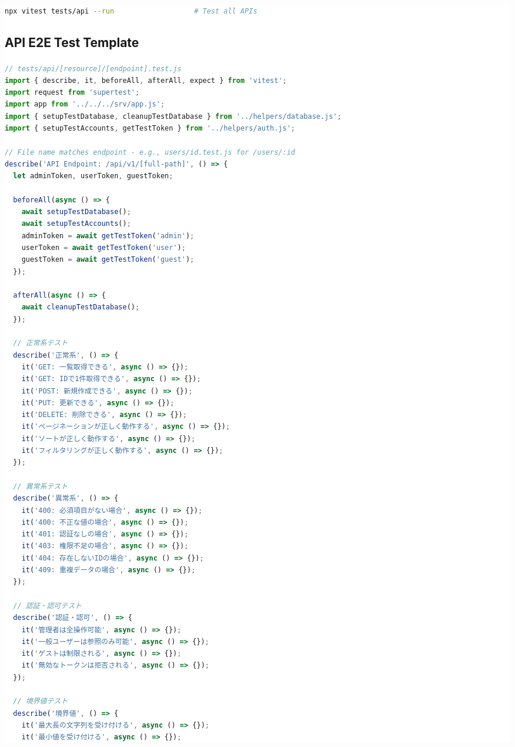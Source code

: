 ```bash
npx vitest tests/api --run                   # Test all APIs
```

## API E2E Test Template

```javascript
// tests/api/[resource]/[endpoint].test.js
import { describe, it, beforeAll, afterAll, expect } from 'vitest';
import request from 'supertest';
import app from '../../../srv/app.js';
import { setupTestDatabase, cleanupTestDatabase } from '../helpers/database.js';
import { setupTestAccounts, getTestToken } from '../helpers/auth.js';

// File name matches endpoint - e.g., users/id.test.js for /users/:id
describe('API Endpoint: /api/v1/[full-path]', () => {
  let adminToken, userToken, guestToken;
  
  beforeAll(async () => {
    await setupTestDatabase();
    await setupTestAccounts();
    adminToken = await getTestToken('admin');
    userToken = await getTestToken('user');
    guestToken = await getTestToken('guest');
  });
  
  afterAll(async () => {
    await cleanupTestDatabase();
  });
  
  // 正常系テスト
  describe('正常系', () => {
    it('GET: 一覧取得できる', async () => {});
    it('GET: IDで1件取得できる', async () => {});
    it('POST: 新規作成できる', async () => {});
    it('PUT: 更新できる', async () => {});
    it('DELETE: 削除できる', async () => {});
    it('ページネーションが正しく動作する', async () => {});
    it('ソートが正しく動作する', async () => {});
    it('フィルタリングが正しく動作する', async () => {});
  });
  
  // 異常系テスト
  describe('異常系', () => {
    it('400: 必須項目がない場合', async () => {});
    it('400: 不正な値の場合', async () => {});
    it('401: 認証なしの場合', async () => {});
    it('403: 権限不足の場合', async () => {});
    it('404: 存在しないIDの場合', async () => {});
    it('409: 重複データの場合', async () => {});
  });
  
  // 認証・認可テスト
  describe('認証・認可', () => {
    it('管理者は全操作可能', async () => {});
    it('一般ユーザーは参照のみ可能', async () => {});
    it('ゲストは制限される', async () => {});
    it('無効なトークンは拒否される', async () => {});
  });
  
  // 境界値テスト
  describe('境界値', () => {
    it('最大長の文字列を受け付ける', async () => {});
    it('最小値を受け付ける', async () => {});
```